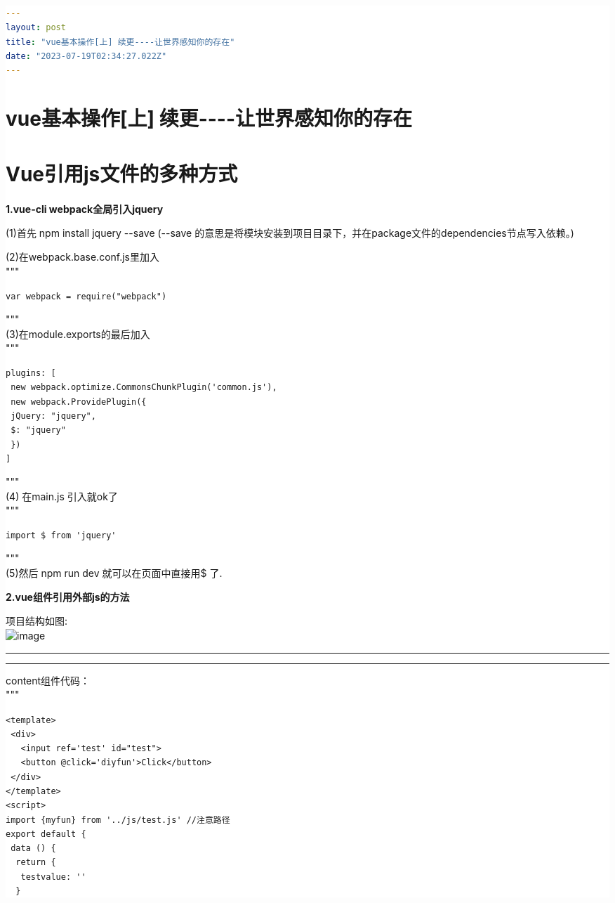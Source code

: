 ```yaml
---
layout: post
title: "vue基本操作[上] 续更----让世界感知你的存在"
date: "2023-07-19T02:34:27.022Z"
---
```

vue基本操作\[上\] 续更----让世界感知你的存在
============================

Vue引用js文件的多种方式
==============

**1.vue-cli webpack全局引入jquery**

(1)首先 npm install jquery --save (--save 的意思是将模块安装到项目目录下，并在package文件的dependencies节点写入依赖。)

(2)在webpack.base.conf.js里加入  
"""

    var webpack = require("webpack")
    

"""  
(3)在module.exports的最后加入  
"""

    plugins: [
     new webpack.optimize.CommonsChunkPlugin('common.js'),
     new webpack.ProvidePlugin({
     jQuery: "jquery",
     $: "jquery"
     })
    ]
    

"""  
(4) 在main.js 引入就ok了  
"""

    import $ from 'jquery'
    

"""  
(5)然后 npm run dev 就可以在页面中直接用$ 了.

**2.vue组件引用外部js的方法**

项目结构如图:  
![image](https://img2023.cnblogs.com/blog/3237288/202307/3237288-20230718221829060-1821366457.png)

* * *

* * *

content组件代码：  
"""

    <template>
     <div>
       <input ref='test' id="test">
       <button @click='diyfun'>Click</button>
     </div>
    </template>
    <script>
    import {myfun} from '../js/test.js' //注意路径
    export default {
     data () {
      return {
       testvalue: ''
      }